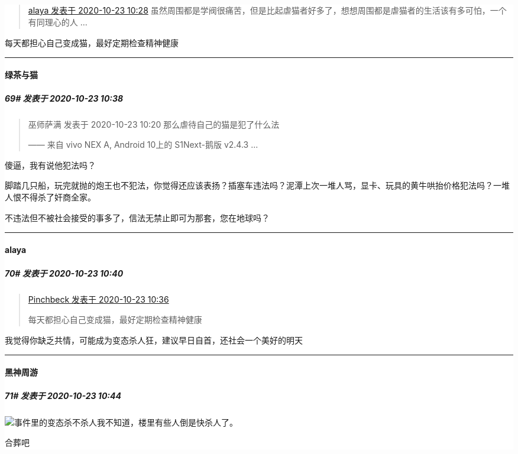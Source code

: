 

<blockquote><a href="httphttps://bbs.saraba1st.com/2b/forum.php?mod=redirect&amp;goto=findpost&amp;pid=49137529&amp;ptid=1966555" target="_blank">alaya 发表于 2020-10-23 10:28</a>
虽然周围都是学阀很痛苦，但是比起虐猫者好多了，想想周围都是虐猫者的生活该有多可怕，一个有同理心的人 ...</blockquote>
每天都担心自己变成猫，最好定期检查精神健康







*****

####  绿茶与猫  
##### 69#       发表于 2020-10-23 10:38



<blockquote>巫师萨满 发表于 2020-10-23 10:20
那么虐待自己的猫是犯了什么法


—— 来自 vivo NEX A, Android 10上的 S1Next-鹅版 v2.4.3 ...</blockquote>
傻逼，我有说他犯法吗？

脚踏几只船，玩完就抛的炮王也不犯法，你觉得还应该表扬？插塞车违法吗？泥潭上次一堆人骂，显卡、玩具的黄牛哄抬价格犯法吗？一堆人恨不得杀了奸商全家。

不违法但不被社会接受的事多了，信法无禁止即可为那套，您在地球吗？







*****

####  alaya  
##### 70#       发表于 2020-10-23 10:40



<blockquote><a href="httphttps://bbs.saraba1st.com/2b/forum.php?mod=redirect&amp;goto=findpost&amp;pid=49137610&amp;ptid=1966555" target="_blank">Pinchbeck 发表于 2020-10-23 10:36</a>

每天都担心自己变成猫，最好定期检查精神健康</blockquote>
我觉得你缺乏共情，可能成为变态杀人狂，建议早日自首，还社会一个美好的明天







*****

####  黑神周游  
##### 71#       发表于 2020-10-23 10:44



<img src="https://static.saraba1st.com/image/smiley/face2017/002.png" referrerpolicy="no-referrer">事件里的变态杀不杀人我不知道，楼里有些人倒是快杀人了。

合葬吧
